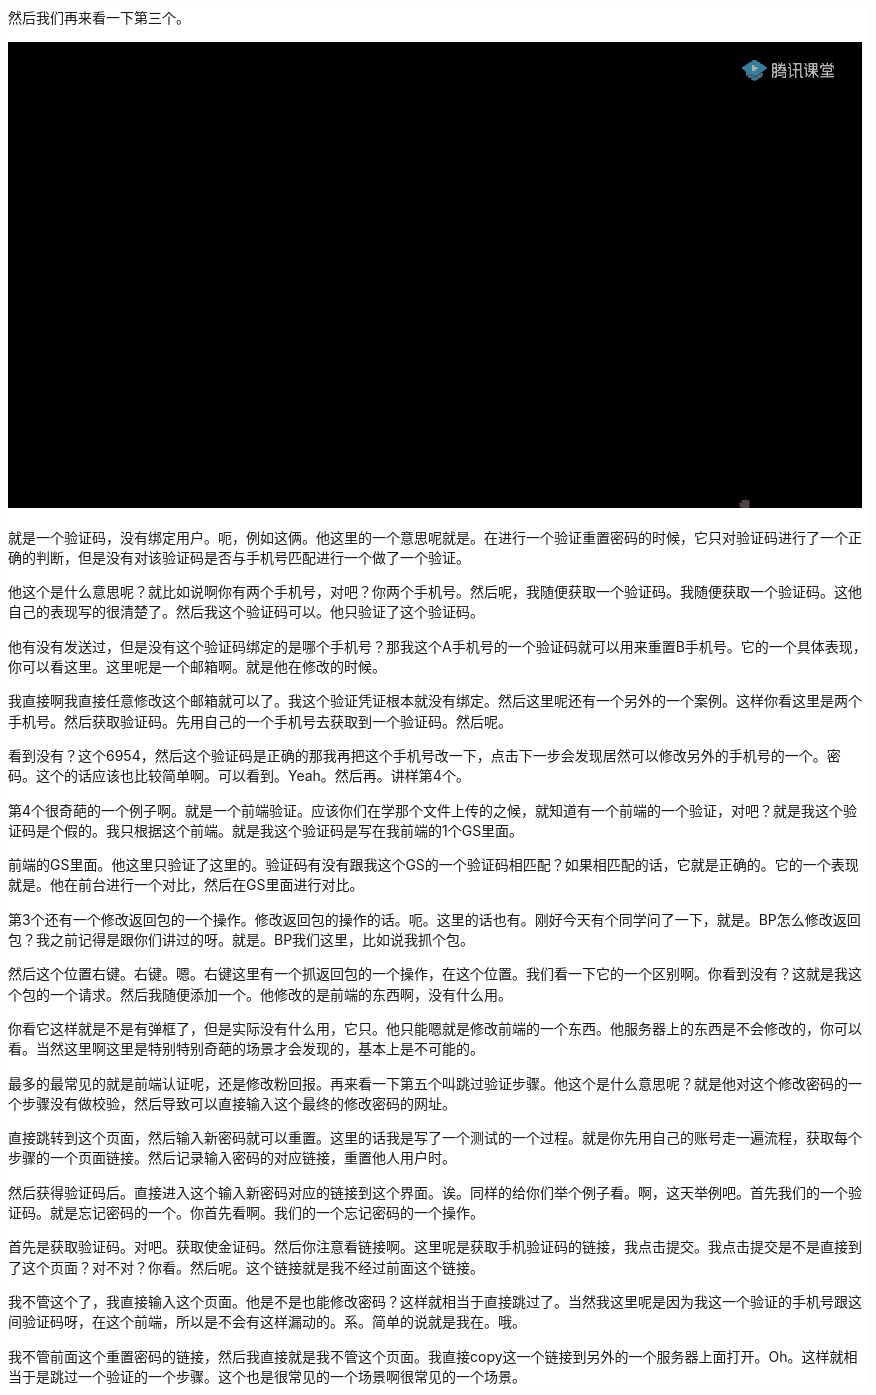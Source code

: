 然后我们再来看一下第三个。

![](img/08b6f797c50b662258c7ad9e5c27bae7_17.png)

就是一个验证码，没有绑定用户。呃，例如这俩。他这里的一个意思呢就是。在进行一个验证重置密码的时候，它只对验证码进行了一个正确的判断，但是没有对该验证码是否与手机号匹配进行一个做了一个验证。

他这个是什么意思呢？就比如说啊你有两个手机号，对吧？你两个手机号。然后呢，我随便获取一个验证码。我随便获取一个验证码。这他自己的表现写的很清楚了。然后我这个验证码可以。他只验证了这个验证码。

他有没有发送过，但是没有这个验证码绑定的是哪个手机号？那我这个A手机号的一个验证码就可以用来重置B手机号。它的一个具体表现，你可以看这里。这里呢是一个邮箱啊。就是他在修改的时候。

我直接啊我直接任意修改这个邮箱就可以了。我这个验证凭证根本就没有绑定。然后这里呢还有一个另外的一个案例。这样你看这里是两个手机号。然后获取验证码。先用自己的一个手机号去获取到一个验证码。然后呢。

看到没有？这个6954，然后这个验证码是正确的那我再把这个手机号改一下，点击下一步会发现居然可以修改另外的手机号的一个。密码。这个的话应该也比较简单啊。可以看到。Yeah。然后再。讲样第4个。

第4个很奇葩的一个例子啊。就是一个前端验证。应该你们在学那个文件上传的之候，就知道有一个前端的一个验证，对吧？就是我这个验证码是个假的。我只根据这个前端。就是我这个验证码是写在我前端的1个GS里面。

前端的GS里面。他这里只验证了这里的。验证码有没有跟我这个GS的一个验证码相匹配？如果相匹配的话，它就是正确的。它的一个表现就是。他在前台进行一个对比，然后在GS里面进行对比。

第3个还有一个修改返回包的一个操作。修改返回包的操作的话。呃。这里的话也有。刚好今天有个同学问了一下，就是。BP怎么修改返回包？我之前记得是跟你们讲过的呀。就是。BP我们这里，比如说我抓个包。

然后这个位置右键。右键。嗯。右键这里有一个抓返回包的一个操作，在这个位置。我们看一下它的一个区别啊。你看到没有？这就是我这个包的一个请求。然后我随便添加一个。他修改的是前端的东西啊，没有什么用。

你看它这样就是不是有弹框了，但是实际没有什么用，它只。他只能嗯就是修改前端的一个东西。他服务器上的东西是不会修改的，你可以看。当然这里啊这里是特别特别奇葩的场景才会发现的，基本上是不可能的。

最多的最常见的就是前端认证呢，还是修改粉回报。再来看一下第五个叫跳过验证步骤。他这个是什么意思呢？就是他对这个修改密码的一个步骤没有做校验，然后导致可以直接输入这个最终的修改密码的网址。

直接跳转到这个页面，然后输入新密码就可以重置。这里的话我是写了一个测试的一个过程。就是你先用自己的账号走一遍流程，获取每个步骤的一个页面链接。然后记录输入密码的对应链接，重置他人用户时。

然后获得验证码后。直接进入这个输入新密码对应的链接到这个界面。诶。同样的给你们举个例子看。啊，这天举例吧。首先我们的一个验证码。就是忘记密码的一个。你首先看啊。我们的一个忘记密码的一个操作。

首先是获取验证码。对吧。获取使金证码。然后你注意看链接啊。这里呢是获取手机验证码的链接，我点击提交。我点击提交是不是直接到了这个页面？对不对？你看。然后呢。这个链接就是我不经过前面这个链接。

我不管这个了，我直接输入这个页面。他是不是也能修改密码？这样就相当于直接跳过了。当然我这里呢是因为我这一个验证的手机号跟这间验证码呀，在这个前端，所以是不会有这样漏动的。系。简单的说就是我在。哦。

我不管前面这个重置密码的链接，然后我直接就是我不管这个页面。我直接copy这一个链接到另外的一个服务器上面打开。Oh。这样就相当于是跳过一个验证的一个步骤。这个也是很常见的一个场景啊很常见的一个场景。
